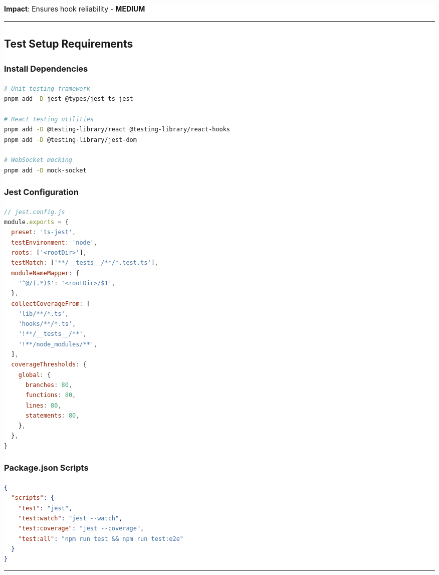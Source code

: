 **Impact**: Ensures hook reliability - **MEDIUM**

---

## Test Setup Requirements

### Install Dependencies

```bash
# Unit testing framework
pnpm add -D jest @types/jest ts-jest

# React testing utilities
pnpm add -D @testing-library/react @testing-library/react-hooks
pnpm add -D @testing-library/jest-dom

# WebSocket mocking
pnpm add -D mock-socket
```

### Jest Configuration

```javascript
// jest.config.js
module.exports = {
  preset: 'ts-jest',
  testEnvironment: 'node',
  roots: ['<rootDir>'],
  testMatch: ['**/__tests__/**/*.test.ts'],
  moduleNameMapper: {
    '^@/(.*)$': '<rootDir>/$1',
  },
  collectCoverageFrom: [
    'lib/**/*.ts',
    'hooks/**/*.ts',
    '!**/__tests__/**',
    '!**/node_modules/**',
  ],
  coverageThresholds: {
    global: {
      branches: 80,
      functions: 80,
      lines: 80,
      statements: 80,
    },
  },
}
```

### Package.json Scripts

```json
{
  "scripts": {
    "test": "jest",
    "test:watch": "jest --watch",
    "test:coverage": "jest --coverage",
    "test:all": "npm run test && npm run test:e2e"
  }
}
```

---